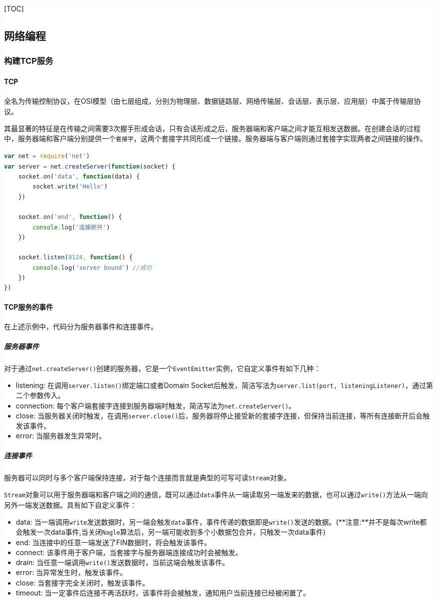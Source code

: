 [TOC]


## 网络编程

### 构建TCP服务

#### TCP

全名为传输控制协议，在OSI模型（由七层组成，分别为物理层、数据链路层、网络传输层、会话层、表示层、应用层）中属于传输层协议。

其最显著的特征是在传输之间需要3次握手形成会话，只有会话形成之后，服务器端和客户端之间才能互相发送数据。在创建会话的过程中，服务器端和客户端分别提供一个`套接字`，这两个套接字共同形成一个链接。服务器端与客户端则通过套接字实现两者之间链接的操作。

```js
var net = require('net')
var server = net.createServer(function(socket) {
    socket.on('data', function(data) {
        socket.write('Hello')
    })

    socket.on('end', function() {
        console.log('连接断开')
    })

    socket.listen(8124, function() {
        console.log('server bound') //成功
    })
})
```

#### TCP服务的事件

在上述示例中，代码分为服务器事件和连接事件。

##### 服务器事件
对于通过`net.createServer()`创建的服务器，它是一个`EventEmitter`实例，它自定义事件有如下几种：

* listening: 在调用`server.listen()`绑定端口或者Domain Socket后触发，简洁写法为`server.list(port, listeningListener)`，通过第二个参数传入。
* connection: 每个客户端套接字连接到服务器端时触发，简洁写法为`net.createServer()`。
* close: 当服务器关闭时触发，在调用`server.close()`后，服务器将停止接受新的套接字连接，但保持当前连接，等所有连接断开后会触发该事件。
* error: 当服务器发生异常时。

##### 连接事件

服务器可以同时与多个客户端保持连接，对于每个连接而言就是典型的可写可读`Stream`对象。

`Stream`对象可以用于服务器端和客户端之间的通信，既可以通过`data`事件从一端读取另一端发来的数据，也可以通过`write()`方法从一端向另外一端发送数据。具有如下自定义事件：

* data: 当一端调用`write`发送数据时，另一端会触发`data`事件，事件传递的数据即是`write()`发送的数据。(**注意:**并不是每次write都会触发一次data事件,当关闭`Nagle`算法后，另一端可能收到多个小数据包合并，只触发一次data事件)
* end: 当连接中的任意一端发送了FIN数据时，将会触发该事件。
* connect: 该事件用于客户端，当套接字与服务器端连接成功时会被触发。
* drain: 当任意一端调用`write()`发送数据时，当前这端会触发该事件。
* error: 当异常发生时，触发该事件。
* close: 当套接字完全关闭时，触发该事件。
* timeout: 当一定事件后连接不再活跃时，该事件将会被触发，通知用户当前连接已经被闲置了。

